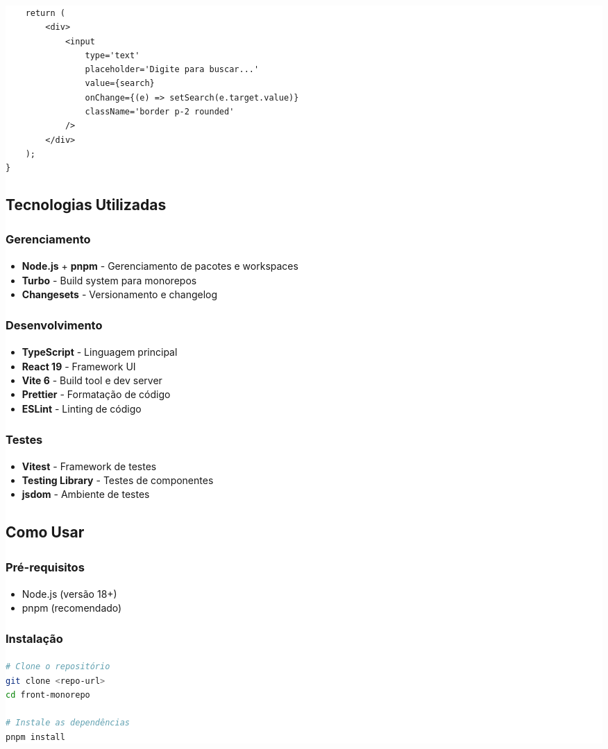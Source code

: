 ```tsx
    return (
        <div>
            <input
                type='text'
                placeholder='Digite para buscar...'
                value={search}
                onChange={(e) => setSearch(e.target.value)}
                className='border p-2 rounded'
            />
        </div>
    );
}
```

## Tecnologias Utilizadas

### Gerenciamento

-   **Node.js** + **pnpm** - Gerenciamento de pacotes e workspaces
-   **Turbo** - Build system para monorepos
-   **Changesets** - Versionamento e changelog

### Desenvolvimento

-   **TypeScript** - Linguagem principal
-   **React 19** - Framework UI
-   **Vite 6** - Build tool e dev server
-   **Prettier** - Formatação de código
-   **ESLint** - Linting de código

### Testes

-   **Vitest** - Framework de testes
-   **Testing Library** - Testes de componentes
-   **jsdom** - Ambiente de testes

## Como Usar

### Pré-requisitos

-   Node.js (versão 18+)
-   pnpm (recomendado)

### Instalação

```bash
# Clone o repositório
git clone <repo-url>
cd front-monorepo

# Instale as dependências
pnpm install
```
